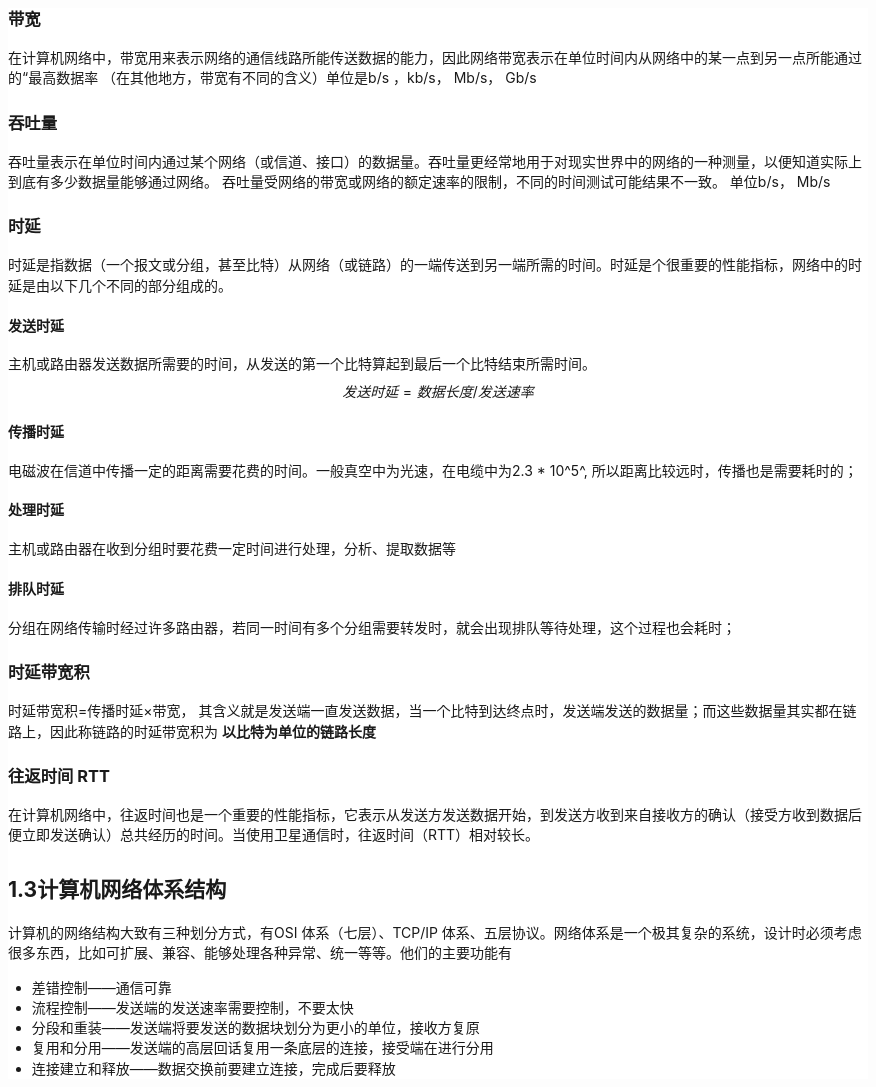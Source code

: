 ### 带宽

在计算机网络中，带宽用来表示网络的通信线路所能传送数据的能力，因此网络带宽表示在单位时间内从网络中的某一点到另一点所能通过的“最高数据率 （在其他地方，带宽有不同的含义）单位是b/s ，kb/s， Mb/s， Gb/s

### 吞吐量

吞吐量表示在单位时间内通过某个网络（或信道、接口）的数据量。吞吐量更经常地用于对现实世界中的网络的一种测量，以便知道实际上到底有多少数据量能够通过网络。 吞吐量受网络的带宽或网络的额定速率的限制，不同的时间测试可能结果不一致。 单位b/s， Mb/s

### 时延

时延是指数据（一个报文或分组，甚至比特）从网络（或链路）的一端传送到另一端所需的时间。时延是个很重要的性能指标，网络中的时延是由以下几个不同的部分组成的。

#### 发送时延

主机或路由器发送数据所需要的时间，从发送的第一个比特算起到最后一个比特结束所需时间。
$$
发送时延 = 数据长度 / 发送速率
$$

#### 传播时延

电磁波在信道中传播一定的距离需要花费的时间。一般真空中为光速，在电缆中为2.3 * 10^5^, 所以距离比较远时，传播也是需要耗时的；

#### 处理时延

主机或路由器在收到分组时要花费一定时间进行处理，分析、提取数据等

#### 排队时延

分组在网络传输时经过许多路由器，若同一时间有多个分组需要转发时，就会出现排队等待处理，这个过程也会耗时；



### 时延带宽积

时延带宽积=传播时延×带宽， 其含义就是发送端一直发送数据，当一个比特到达终点时，发送端发送的数据量；而这些数据量其实都在链路上，因此称链路的时延带宽积为 **以比特为单位的链路长度**

### 往返时间 RTT

在计算机网络中，往返时间也是一个重要的性能指标，它表示从发送方发送数据开始，到发送方收到来自接收方的确认（接受方收到数据后便立即发送确认）总共经历的时间。当使用卫星通信时，往返时间（RTT）相对较长。



## 1.3计算机网络体系结构

计算机的网络结构大致有三种划分方式，有OSI 体系（七层）、TCP/IP 体系、五层协议。网络体系是一个极其复杂的系统，设计时必须考虑很多东西，比如可扩展、兼容、能够处理各种异常、统一等等。他们的主要功能有

- 差错控制——通信可靠
- 流程控制——发送端的发送速率需要控制，不要太快
- 分段和重装——发送端将要发送的数据块划分为更小的单位，接收方复原
- 复用和分用——发送端的高层回话复用一条底层的连接，接受端在进行分用
- 连接建立和释放——数据交换前要建立连接，完成后要释放
